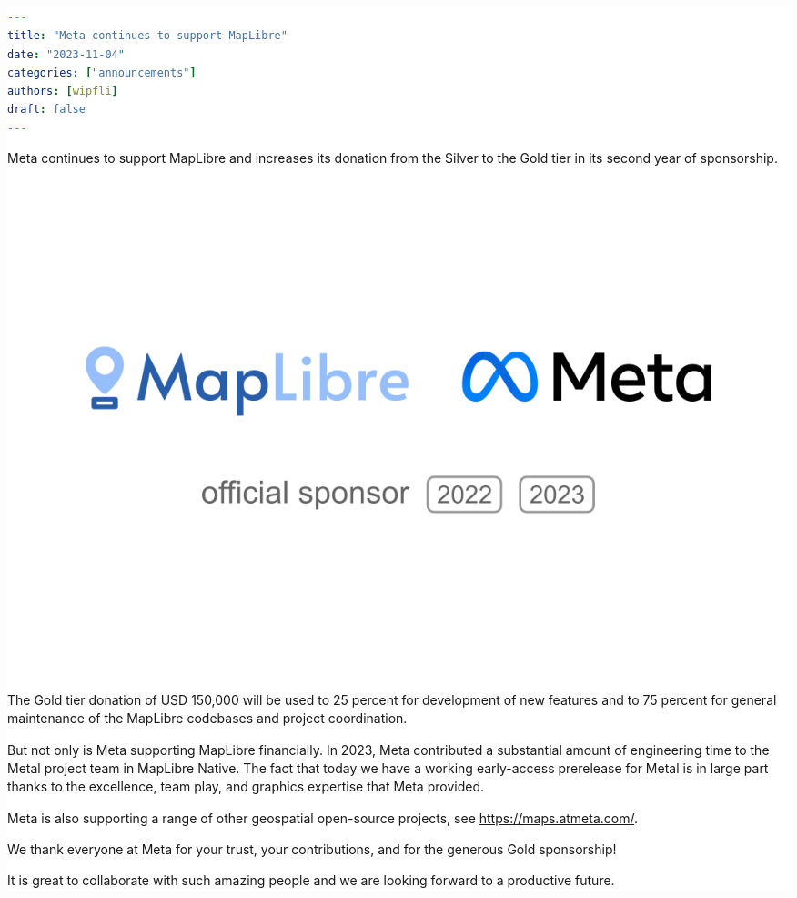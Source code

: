 ```yaml
---
title: "Meta continues to support MapLibre"
date: "2023-11-04"
categories: ["announcements"]
authors: [wipfli]
draft: false
---
```


Meta continues to support MapLibre and increases its donation from the Silver to the Gold tier in its second year of sponsorship.

<img src="maplibre-meta-logo.png" width="100%"/>

<br />
<br />

The Gold tier donation of USD 150,000 will be used to 25 percent for development of new features and to 75 percent for general maintenance of the MapLibre codebases and project coordination.

But not only is Meta supporting MapLibre financially. In 2023, Meta contributed a substantial amount of engineering time to the Metal project team in MapLibre Native. The fact that today we have a working early-access prerelease for Metal is in large part thanks to the excellence, team play, and graphics expertise that Meta provided.

Meta is also supporting a range of other geospatial open-source projects, see <a href="https://maps.atmeta.com/">https://maps.atmeta.com/</a>.

We thank everyone at Meta for your trust, your contributions, and for the generous Gold sponsorship!

It is great to collaborate with such amazing people and we are looking forward to a productive future.


